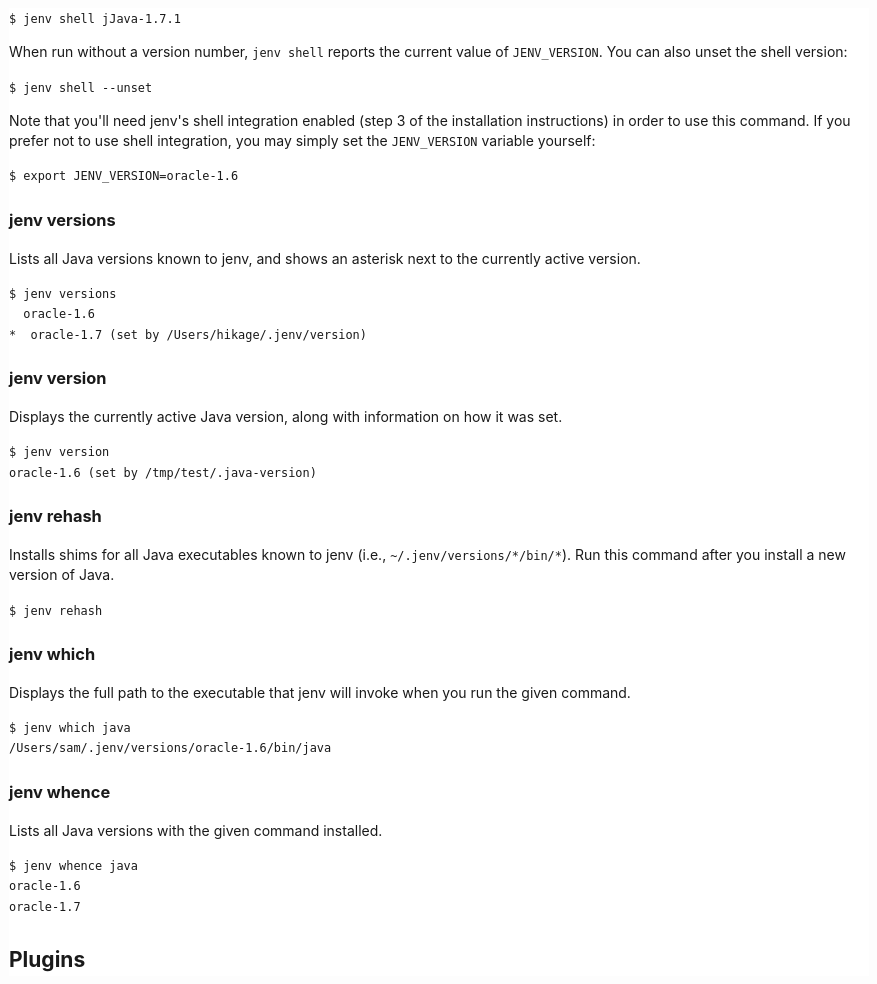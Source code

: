     $ jenv shell jJava-1.7.1

When run without a version number, `jenv shell` reports the current
value of `JENV_VERSION`. You can also unset the shell version:

    $ jenv shell --unset

Note that you'll need jenv's shell integration enabled (step 3 of
the installation instructions) in order to use this command. If you
prefer not to use shell integration, you may simply set the
`JENV_VERSION` variable yourself:

    $ export JENV_VERSION=oracle-1.6

### jenv versions

Lists all Java versions known to jenv, and shows an asterisk next to
the currently active version.

    $ jenv versions
      oracle-1.6
    *  oracle-1.7 (set by /Users/hikage/.jenv/version)

### jenv version

Displays the currently active Java version, along with information on
how it was set.

    $ jenv version
    oracle-1.6 (set by /tmp/test/.java-version)

### jenv rehash

Installs shims for all Java executables known to jenv (i.e.,
`~/.jenv/versions/*/bin/*`). Run this command after you install a new
version of Java.

    $ jenv rehash

### jenv which

Displays the full path to the executable that jenv will invoke when
you run the given command.

    $ jenv which java
    /Users/sam/.jenv/versions/oracle-1.6/bin/java

### jenv whence

Lists all Java versions with the given command installed.

    $ jenv whence java
    oracle-1.6
    oracle-1.7

## Plugins
